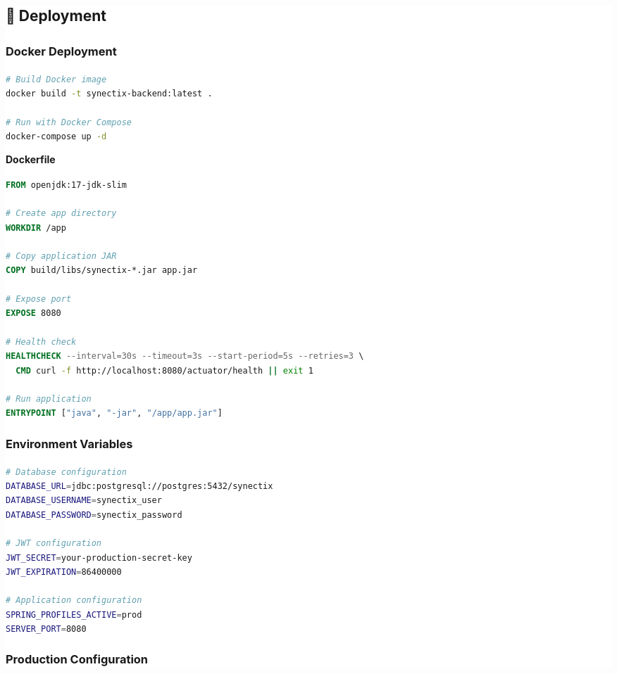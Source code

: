 ## 🚀 Deployment

### Docker Deployment

```bash
# Build Docker image
docker build -t synectix-backend:latest .

# Run with Docker Compose
docker-compose up -d
```

**Dockerfile**

```dockerfile
FROM openjdk:17-jdk-slim

# Create app directory
WORKDIR /app

# Copy application JAR
COPY build/libs/synectix-*.jar app.jar

# Expose port
EXPOSE 8080

# Health check
HEALTHCHECK --interval=30s --timeout=3s --start-period=5s --retries=3 \
  CMD curl -f http://localhost:8080/actuator/health || exit 1

# Run application
ENTRYPOINT ["java", "-jar", "/app/app.jar"]
```

### Environment Variables

```bash
# Database configuration
DATABASE_URL=jdbc:postgresql://postgres:5432/synectix
DATABASE_USERNAME=synectix_user
DATABASE_PASSWORD=synectix_password

# JWT configuration
JWT_SECRET=your-production-secret-key
JWT_EXPIRATION=86400000

# Application configuration
SPRING_PROFILES_ACTIVE=prod
SERVER_PORT=8080
```

### Production Configuration
